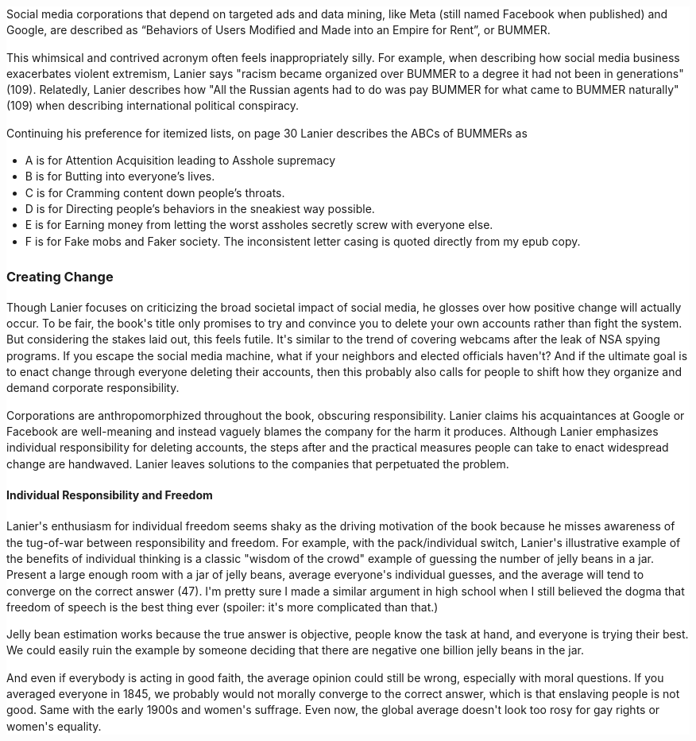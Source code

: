 Social media corporations that depend on targeted ads and data mining, like Meta (still named Facebook when published) and Google, are described as “Behaviors of Users Modified and Made into an Empire for Rent”, or BUMMER. 

This whimsical and contrived acronym often feels inappropriately silly. For example, when describing how social media business exacerbates violent extremism, Lanier says "racism became organized over BUMMER to a degree it had not been in generations" (109). Relatedly, Lanier describes how "All the Russian agents had to do was pay BUMMER for what came to BUMMER naturally" (109) when describing international political conspiracy.  

Continuing his preference for itemized lists, on page 30 Lanier describes the ABCs of BUMMERs as 

- A is for Attention Acquisition leading to Asshole supremacy
- B is for Butting into everyone’s lives.
- C is for Cramming content down people’s throats.
- D is for Directing people’s behaviors in the sneakiest way possible.
- E is for Earning money from letting the worst assholes secretly screw with everyone else.
- F is for Fake mobs and Faker society.
The inconsistent letter casing is quoted directly from my epub copy. 

### Creating Change

Though Lanier focuses on criticizing the broad societal impact of social media, he glosses over how positive change will actually occur. To be fair, the book's title only promises to try and convince you to delete your own accounts rather than fight the system. But considering the stakes laid out, this feels futile. It's similar to the trend of covering webcams after the leak of NSA spying programs. If you escape the social media machine, what if your neighbors and elected officials haven't? And if the ultimate goal is to enact change through everyone deleting their accounts, then this probably also calls for people to shift how they organize and demand corporate responsibility. 

Corporations are anthropomorphized throughout the book, obscuring responsibility. Lanier claims his acquaintances at Google or Facebook are well-meaning and instead vaguely blames the company for the harm it produces. Although Lanier emphasizes individual responsibility for deleting accounts, the steps after and the practical measures people can take to enact widespread change are handwaved. Lanier leaves solutions to the companies that perpetuated the problem. 

#### Individual Responsibility and Freedom

Lanier's enthusiasm for individual freedom seems shaky as the driving motivation of the book because he misses awareness of the tug-of-war between responsibility and freedom. For example, with the pack/individual switch, Lanier's illustrative example of the benefits of individual thinking is a classic "wisdom of the crowd" example of guessing the number of jelly beans in a jar. Present a large enough room with a jar of jelly beans, average everyone's individual guesses, and the average will tend to converge on the correct answer (47). I'm pretty sure I made a similar argument in high school when I still believed the dogma that freedom of speech is the best thing ever (spoiler: it's more complicated than that.)

Jelly bean estimation works because the true answer is objective, people know the task at hand, and everyone is trying their best. We could easily ruin the example by someone deciding that there are negative one billion jelly beans in the jar. 

And even if everybody is acting in good faith, the average opinion could still be wrong, especially with moral questions. If you averaged everyone in 1845, we probably would not morally converge to the correct answer, which is that enslaving people is not good. Same with the early 1900s and women's suffrage. Even now, the global average doesn't look too rosy for gay rights or women's equality. 
